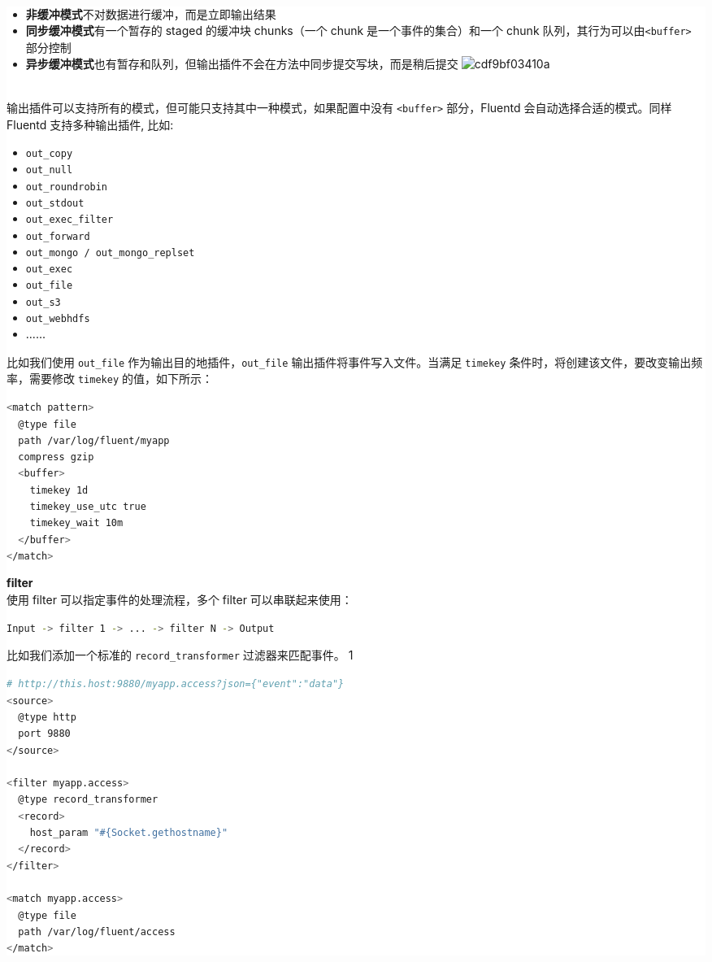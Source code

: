 - **非缓冲模式**不对数据进行缓冲，而是立即输出结果
- **同步缓冲模式**有一个暂存的 staged 的缓冲块 chunks（一个 chunk 是一个事件的集合）和一个 chunk 队列，其行为可以由`<buffer>` 部分控制
- **异步缓冲模式**也有暂存和队列，但输出插件不会在方法中同步提交写块，而是稍后提交
![cdf9bf03410a](http://img.xinn.cc/cdf9bf03410a.jpg)

<br />输出插件可以支持所有的模式，但可能只支持其中一种模式，如果配置中没有 `<buffer>` 部分，Fluentd 会自动选择合适的模式。同样 Fluentd 支持多种输出插件, 比如:

- `out_copy`
- `out_null`
- `out_roundrobin`
- `out_stdout`
- `out_exec_filter`
- `out_forward`
- `out_mongo / out_mongo_replset`
- `out_exec`
- `out_file`
- `out_s3`
- `out_webhdfs`
- ......

比如我们使用 `out_file` 作为输出目的地插件，`out_file` 输出插件将事件写入文件。当满足 `timekey` 条件时，将创建该文件，要改变输出频率，需要修改 `timekey` 的值，如下所示：
```bash
<match pattern>
  @type file
  path /var/log/fluent/myapp
  compress gzip
  <buffer>
    timekey 1d
    timekey_use_utc true
    timekey_wait 10m
  </buffer>
</match>
```
**filter**<br />使用 filter 可以指定事件的处理流程，多个 filter 可以串联起来使用：
```bash
Input -> filter 1 -> ... -> filter N -> Output
```
比如我们添加一个标准的 `record_transformer` 过滤器来匹配事件。 1
```bash
# http://this.host:9880/myapp.access?json={"event":"data"}
<source>
  @type http
  port 9880
</source>

<filter myapp.access>
  @type record_transformer
  <record>
    host_param "#{Socket.gethostname}"
  </record>
</filter>

<match myapp.access>
  @type file
  path /var/log/fluent/access
</match>
```
